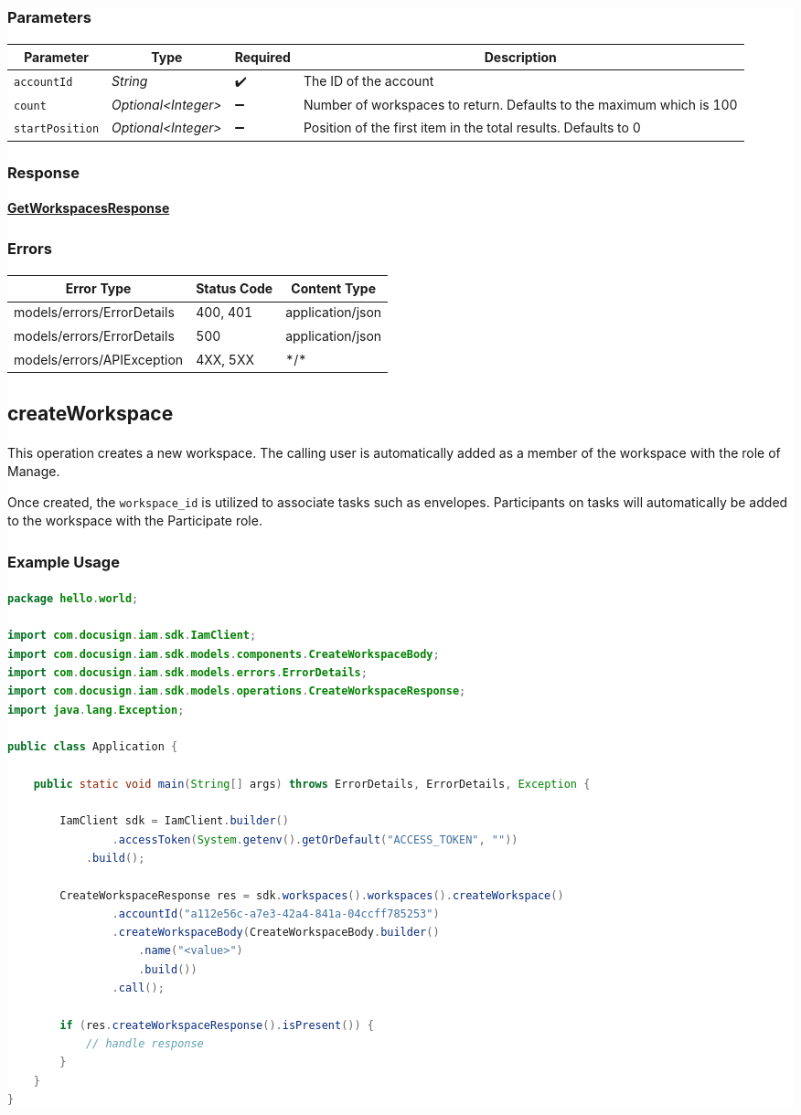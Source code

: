 ### Parameters

| Parameter                                                            | Type                                                                 | Required                                                             | Description                                                          |
| -------------------------------------------------------------------- | -------------------------------------------------------------------- | -------------------------------------------------------------------- | -------------------------------------------------------------------- |
| `accountId`                                                          | *String*                                                             | :heavy_check_mark:                                                   | The ID of the account                                                |
| `count`                                                              | *Optional\<Integer>*                                                 | :heavy_minus_sign:                                                   | Number of workspaces to return. Defaults to the maximum which is 100 |
| `startPosition`                                                      | *Optional\<Integer>*                                                 | :heavy_minus_sign:                                                   | Position of the first item in the total results. Defaults to 0       |

### Response

**[GetWorkspacesResponse](../../models/operations/GetWorkspacesResponse.md)**

### Errors

| Error Type                 | Status Code                | Content Type               |
| -------------------------- | -------------------------- | -------------------------- |
| models/errors/ErrorDetails | 400, 401                   | application/json           |
| models/errors/ErrorDetails | 500                        | application/json           |
| models/errors/APIException | 4XX, 5XX                   | \*/\*                      |

## createWorkspace

This operation creates a new workspace. The calling user is automatically added as a member of the workspace with the role of Manage.

Once created, the `workspace_id` is utilized to associate tasks such as envelopes. Participants on tasks will automatically be added to the workspace with the Participate role.

### Example Usage


```java
package hello.world;

import com.docusign.iam.sdk.IamClient;
import com.docusign.iam.sdk.models.components.CreateWorkspaceBody;
import com.docusign.iam.sdk.models.errors.ErrorDetails;
import com.docusign.iam.sdk.models.operations.CreateWorkspaceResponse;
import java.lang.Exception;

public class Application {

    public static void main(String[] args) throws ErrorDetails, ErrorDetails, Exception {

        IamClient sdk = IamClient.builder()
                .accessToken(System.getenv().getOrDefault("ACCESS_TOKEN", ""))
            .build();

        CreateWorkspaceResponse res = sdk.workspaces().workspaces().createWorkspace()
                .accountId("a112e56c-a7e3-42a4-841a-04ccff785253")
                .createWorkspaceBody(CreateWorkspaceBody.builder()
                    .name("<value>")
                    .build())
                .call();

        if (res.createWorkspaceResponse().isPresent()) {
            // handle response
        }
    }
}
```